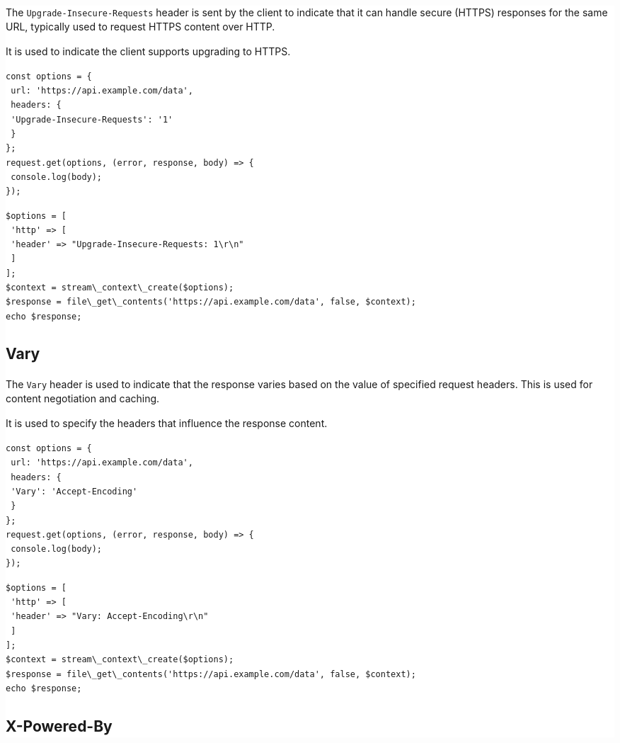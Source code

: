 The `Upgrade-Insecure-Requests` header is sent by the client to indicate that it can handle secure (HTTPS) responses for the same URL, typically used to request HTTPS content over HTTP.

It is used to indicate the client supports upgrading to HTTPS.


```
const options = {  
 url: 'https://api.example.com/data',  
 headers: {  
 'Upgrade-Insecure-Requests': '1'  
 }  
};  
request.get(options, (error, response, body) => {  
 console.log(body);  
});
```

```
$options = [  
 'http' => [  
 'header' => "Upgrade-Insecure-Requests: 1\r\n"  
 ]  
];  
$context = stream\_context\_create($options);  
$response = file\_get\_contents('https://api.example.com/data', false, $context);  
echo $response;
```
## Vary

The `Vary` header is used to indicate that the response varies based on the value of specified request headers. This is used for content negotiation and caching.

It is used to specify the headers that influence the response content.


```
const options = {  
 url: 'https://api.example.com/data',  
 headers: {  
 'Vary': 'Accept-Encoding'  
 }  
};  
request.get(options, (error, response, body) => {  
 console.log(body);  
});
```

```
$options = [  
 'http' => [  
 'header' => "Vary: Accept-Encoding\r\n"  
 ]  
];  
$context = stream\_context\_create($options);  
$response = file\_get\_contents('https://api.example.com/data', false, $context);  
echo $response;
```
## X-Powered-By
